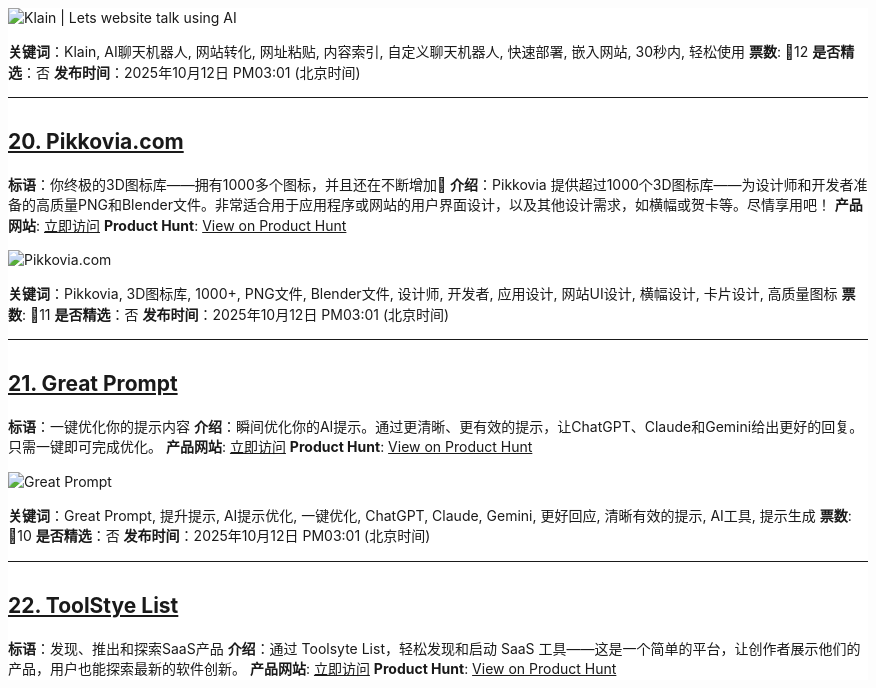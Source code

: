 ![Klain | Lets website talk using AI](https://ph-files.imgix.net/d047b34c-3ff3-4d31-8ec3-0fdc0994551c.jpeg?auto=format)

**关键词**：Klain, AI聊天机器人, 网站转化, 网址粘贴, 内容索引, 自定义聊天机器人, 快速部署, 嵌入网站, 30秒内, 轻松使用
**票数**: 🔺12
**是否精选**：否
**发布时间**：2025年10月12日 PM03:01 (北京时间)

---

## [20. Pikkovia.com](https://www.producthunt.com/products/pikkovia?utm_campaign=producthunt-api&utm_medium=api-v2&utm_source=Application%3A+decohack+%28ID%3A+172745%29)
**标语**：你终极的3D图标库——拥有1000多个图标，并且还在不断增加🚀
**介绍**：Pikkovia 提供超过1000个3D图标库——为设计师和开发者准备的高质量PNG和Blender文件。非常适合用于应用程序或网站的用户界面设计，以及其他设计需求，如横幅或贺卡等。尽情享用吧！
**产品网站**: [立即访问](https://www.producthunt.com/r/GZW4WNCBH4U56B?utm_campaign=producthunt-api&utm_medium=api-v2&utm_source=Application%3A+decohack+%28ID%3A+172745%29)
**Product Hunt**: [View on Product Hunt](https://www.producthunt.com/products/pikkovia?utm_campaign=producthunt-api&utm_medium=api-v2&utm_source=Application%3A+decohack+%28ID%3A+172745%29)

![Pikkovia.com](https://ph-files.imgix.net/add7e06a-719e-4e94-8ac5-4572a7ba1e19.png?auto=format)

**关键词**：Pikkovia, 3D图标库, 1000+, PNG文件, Blender文件, 设计师, 开发者, 应用设计, 网站UI设计, 横幅设计, 卡片设计, 高质量图标
**票数**: 🔺11
**是否精选**：否
**发布时间**：2025年10月12日 PM03:01 (北京时间)

---

## [21. Great Prompt](https://www.producthunt.com/products/great-prompt?utm_campaign=producthunt-api&utm_medium=api-v2&utm_source=Application%3A+decohack+%28ID%3A+172745%29)
**标语**：一键优化你的提示内容
**介绍**：瞬间优化你的AI提示。通过更清晰、更有效的提示，让ChatGPT、Claude和Gemini给出更好的回复。只需一键即可完成优化。
**产品网站**: [立即访问](https://www.producthunt.com/r/KGCWM6ZH3EXDDF?utm_campaign=producthunt-api&utm_medium=api-v2&utm_source=Application%3A+decohack+%28ID%3A+172745%29)
**Product Hunt**: [View on Product Hunt](https://www.producthunt.com/products/great-prompt?utm_campaign=producthunt-api&utm_medium=api-v2&utm_source=Application%3A+decohack+%28ID%3A+172745%29)

![Great Prompt](https://ph-files.imgix.net/cecc8076-0230-4050-aa67-ae292a39fd50.png?auto=format)

**关键词**：Great Prompt, 提升提示, AI提示优化, 一键优化, ChatGPT, Claude, Gemini, 更好回应, 清晰有效的提示, AI工具, 提示生成
**票数**: 🔺10
**是否精选**：否
**发布时间**：2025年10月12日 PM03:01 (北京时间)

---

## [22. ToolStye List](https://www.producthunt.com/products/toolstye-list?utm_campaign=producthunt-api&utm_medium=api-v2&utm_source=Application%3A+decohack+%28ID%3A+172745%29)
**标语**：发现、推出和探索SaaS产品
**介绍**：通过 Toolsyte List，轻松发现和启动 SaaS 工具——这是一个简单的平台，让创作者展示他们的产品，用户也能探索最新的软件创新。
**产品网站**: [立即访问](https://www.producthunt.com/r/TGX7UAMXG6H3NB?utm_campaign=producthunt-api&utm_medium=api-v2&utm_source=Application%3A+decohack+%28ID%3A+172745%29)
**Product Hunt**: [View on Product Hunt](https://www.producthunt.com/products/toolstye-list?utm_campaign=producthunt-api&utm_medium=api-v2&utm_source=Application%3A+decohack+%28ID%3A+172745%29)
